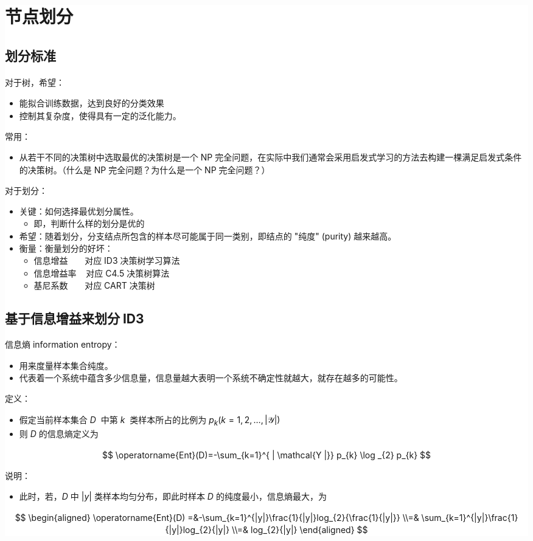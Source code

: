 

# 节点划分

## 划分标准

对于树，希望：

- 能拟合训练数据，达到良好的分类效果
- 控制其复杂度，使得具有一定的泛化能力。


常用：

- 从若干不同的决策树中选取最优的决策树是一个 NP 完全问题，在实际中我们通常会采用启发式学习的方法去构建一棵满足启发式条件的决策树。（什么是 NP 完全问题？为什么是一个 NP 完全问题？）


对于划分：

- 关键：如何选择最优划分属性。
  - 即，判断什么样的划分是优的
- 希望：随着划分，分支结点所包含的样本尽可能属于同一类别，即结点的 "纯度" (purity) 越来越高。
- 衡量：衡量划分的好坏：
  - 信息增益       对应 ID3 决策树学习算法
  - 信息增益率     对应 C4.5 决策树算法
  - 基尼系数       对应 CART 决策树



## 基于信息增益来划分 ID3



信息熵 information entropy：

- 用来度量样本集合纯度。
- 代表着一个系统中蕴含多少信息量，信息量越大表明一个系统不确定性就越大，就存在越多的可能性。

定义：

- 假定当前样本集合 $D$  中第 $k$  类样本所占的比例为  $p_{k}(k=1,2, \ldots,|\mathcal{Y}|)$
- 则 $D$ 的信息熵定义为


$$
\operatorname{Ent}(D)=-\sum_{k=1}^{ | \mathcal{Y |}} p_{k} \log _{2} p_{k}
$$

说明：

- 此时，若，$D$ 中 $|y|$ 类样本均匀分布，即此时样本 $D$ 的纯度最小，信息熵最大，为


$$
\begin{aligned}
\operatorname{Ent}(D) =&-\sum_{k=1}^{|y|}\frac{1}{|y|}log_{2}{\frac{1}{|y|}} 
\\=& \sum_{k=1}^{|y|}\frac{1}{|y|}log_{2}{|y|} 
\\=& log_{2}{|y|}
\end{aligned}
$$
